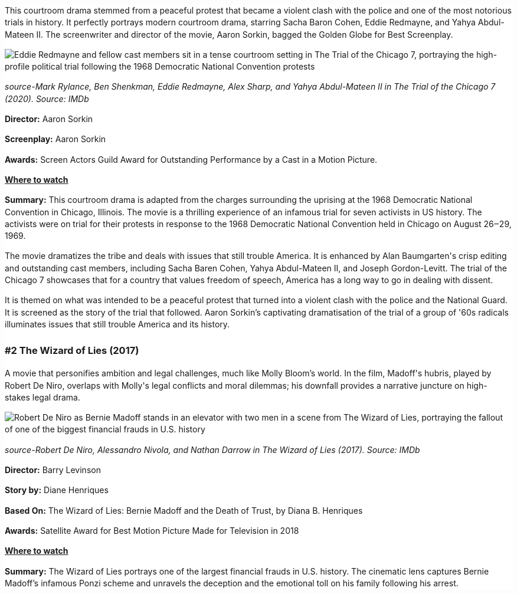 This courtroom drama stemmed from a peaceful protest that became a violent clash with the police and one of the most notorious trials in history. It perfectly portrays modern courtroom drama, starring Sacha Baron Cohen, Eddie Redmayne, and Yahya Abdul-Mateen II. The screenwriter and director of the movie, Aaron Sorkin, bagged the Golden Globe for Best Screenplay.

![Eddie Redmayne and fellow cast members sit in a tense courtroom setting in The Trial of the Chicago 7, portraying the high-profile political trial following the 1968 Democratic National Convention protests](/images/trial-of-the-chicago-7-courtroom-scene-eddie-redmayne-M3Mj.png)

*source-Mark Rylance, Ben Shenkman, Eddie Redmayne, Alex Sharp, and Yahya Abdul-Mateen II in The Trial of the Chicago 7 (2020). Source: IMDb*

**Director:** Aaron Sorkin

**Screenplay:** Aaron Sorkin

**Awards:** Screen Actors Guild Award for Outstanding Performance by a Cast in a Motion Picture.

[**Where to watch**](https://www.justwatch.com/us/movie/the-trial-of-the-chicago-7)

**Summary:** This courtroom drama is adapted from the charges surrounding the uprising at the 1968 Democratic National Convention in Chicago, Illinois. The movie is a thrilling experience of an infamous trial for seven activists in US history. The activists were on trial for their protests in response to the 1968 Democratic National Convention held in Chicago on August 26‒29, 1969.

The movie dramatizes the tribe and deals with issues that still trouble America. It is enhanced by Alan Baumgarten's crisp editing and outstanding cast members, including Sacha Baren Cohen, Yahya Abdul-Mateen II, and Joseph Gordon-Levitt. The trial of the Chicago 7 showcases that for a country that values freedom of speech, America has a long way to go in dealing with dissent.

It is themed on what was intended to be a peaceful protest that turned into a violent clash with the police and the National Guard. It is screened as the story of the trial that followed. Aaron Sorkin’s captivating dramatisation of the trial of a group of '60s radicals illuminates issues that still trouble America and its history.

### **#2 The Wizard of Lies (2017)**

A movie that personifies ambition and legal challenges, much like Molly Bloom’s world. In the film, Madoff's hubris, played by Robert De Niro, overlaps with Molly's legal conflicts and moral dilemmas; his downfall provides a narrative juncture on high-stakes legal drama.

![Robert De Niro as Bernie Madoff stands in an elevator with two men in a scene from The Wizard of Lies, portraying the fallout of one of the biggest financial frauds in U.S. history](/images/the-wizard-of-lies-robert-de-niro-bernie-madoff-YzNT.png)

*source-Robert De Niro, Alessandro Nivola, and Nathan Darrow in The Wizard of Lies (2017). Source: IMDb*

**Director:** Barry Levinson

**Story by:** Diane Henriques

**Based On:** The Wizard of Lies: Bernie Madoff and the Death of Trust, by Diana B. Henriques

**Awards:** Satellite Award for Best Motion Picture Made for Television in 2018

[**Where to watch**](https://www.justwatch.com/us/movie/the-wizard-of-lies)

**Summary:** The Wizard of Lies portrays one of the largest financial frauds in U.S. history. The cinematic lens captures Bernie Madoff’s infamous Ponzi scheme and unravels the deception and the emotional toll on his family following his arrest.
